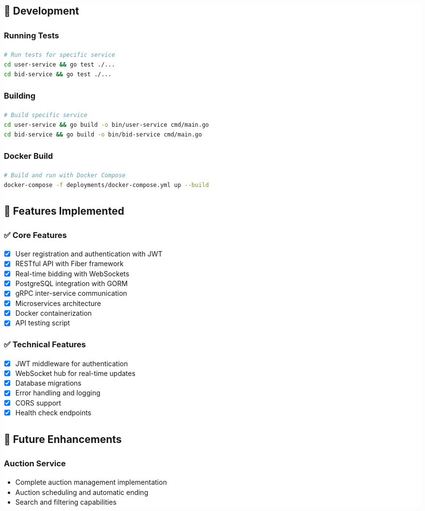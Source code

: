 ## 🔧 Development

### Running Tests
```bash
# Run tests for specific service
cd user-service && go test ./...
cd bid-service && go test ./...
```

### Building
```bash
# Build specific service
cd user-service && go build -o bin/user-service cmd/main.go
cd bid-service && go build -o bin/bid-service cmd/main.go
```

### Docker Build
```bash
# Build and run with Docker Compose
docker-compose -f deployments/docker-compose.yml up --build
```

## 🌟 Features Implemented

### ✅ Core Features
- [x] User registration and authentication with JWT
- [x] RESTful API with Fiber framework
- [x] Real-time bidding with WebSockets
- [x] PostgreSQL integration with GORM
- [x] gRPC inter-service communication
- [x] Microservices architecture
- [x] Docker containerization
- [x] API testing script

### ✅ Technical Features
- [x] JWT middleware for authentication
- [x] WebSocket hub for real-time updates
- [x] Database migrations
- [x] Error handling and logging
- [x] CORS support
- [x] Health check endpoints

## 🔮 Future Enhancements

### Auction Service
- Complete auction management implementation
- Auction scheduling and automatic ending
- Search and filtering capabilities
